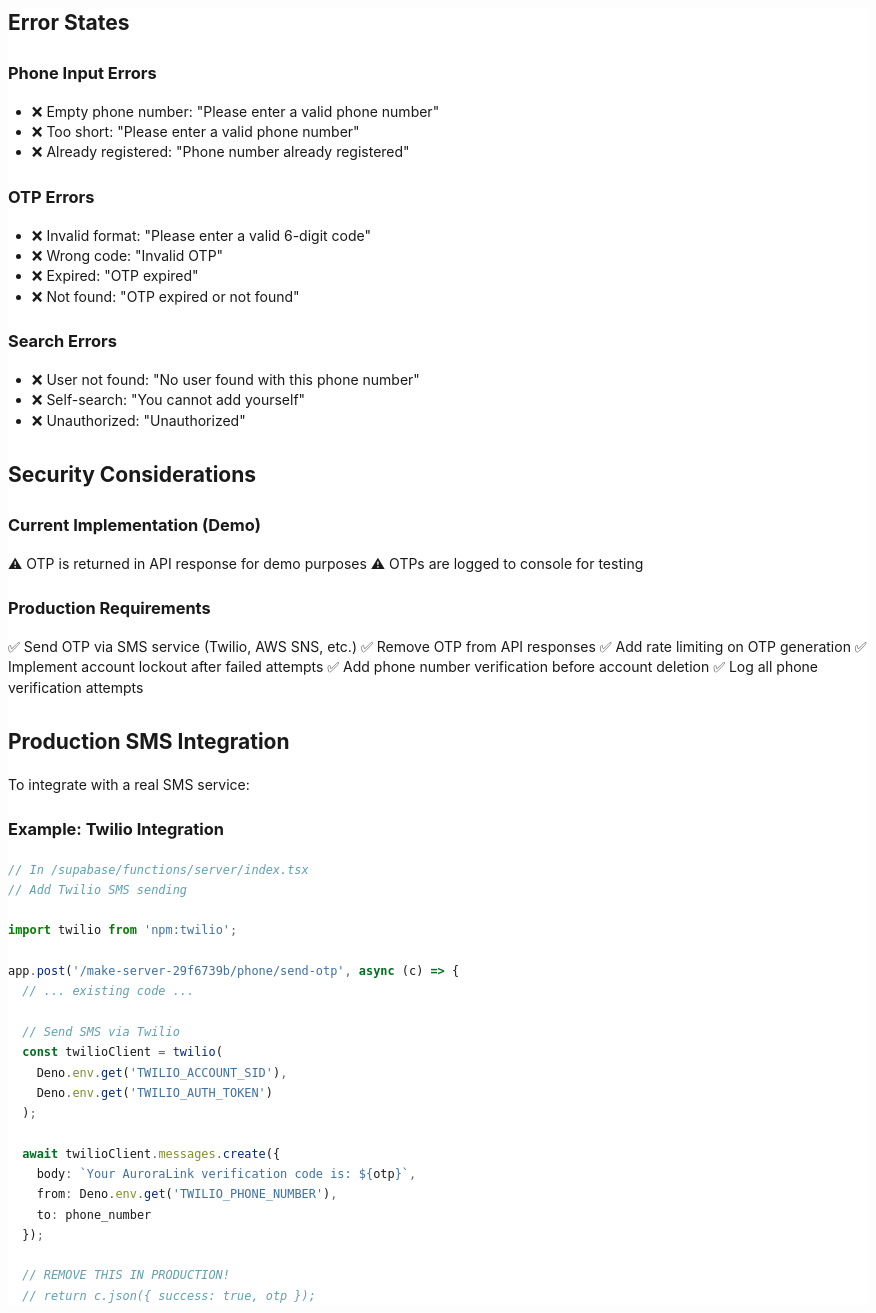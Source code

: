 ## Error States

### Phone Input Errors
- ❌ Empty phone number: "Please enter a valid phone number"
- ❌ Too short: "Please enter a valid phone number"
- ❌ Already registered: "Phone number already registered"

### OTP Errors
- ❌ Invalid format: "Please enter a valid 6-digit code"
- ❌ Wrong code: "Invalid OTP"
- ❌ Expired: "OTP expired"
- ❌ Not found: "OTP expired or not found"

### Search Errors
- ❌ User not found: "No user found with this phone number"
- ❌ Self-search: "You cannot add yourself"
- ❌ Unauthorized: "Unauthorized"

## Security Considerations

### Current Implementation (Demo)
⚠️ OTP is returned in API response for demo purposes
⚠️ OTPs are logged to console for testing

### Production Requirements
✅ Send OTP via SMS service (Twilio, AWS SNS, etc.)
✅ Remove OTP from API responses
✅ Add rate limiting on OTP generation
✅ Implement account lockout after failed attempts
✅ Add phone number verification before account deletion
✅ Log all phone verification attempts

## Production SMS Integration

To integrate with a real SMS service:

### Example: Twilio Integration

```typescript
// In /supabase/functions/server/index.tsx
// Add Twilio SMS sending

import twilio from 'npm:twilio';

app.post('/make-server-29f6739b/phone/send-otp', async (c) => {
  // ... existing code ...
  
  // Send SMS via Twilio
  const twilioClient = twilio(
    Deno.env.get('TWILIO_ACCOUNT_SID'),
    Deno.env.get('TWILIO_AUTH_TOKEN')
  );
  
  await twilioClient.messages.create({
    body: `Your AuroraLink verification code is: ${otp}`,
    from: Deno.env.get('TWILIO_PHONE_NUMBER'),
    to: phone_number
  });
  
  // REMOVE THIS IN PRODUCTION!
  // return c.json({ success: true, otp });
```